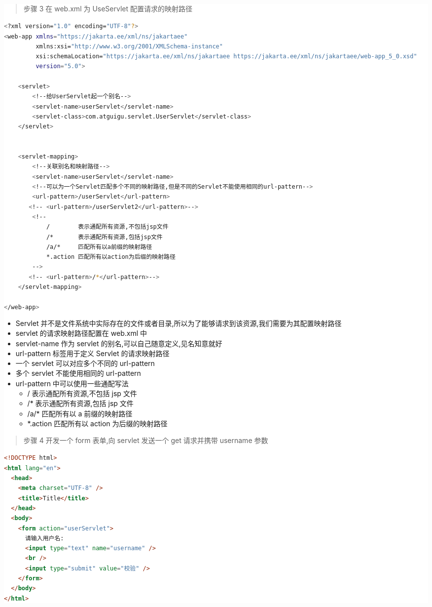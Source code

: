 > 步骤 3 在 web.xml 为 UseServlet 配置请求的映射路径

```sh
<?xml version="1.0" encoding="UTF-8"?>
<web-app xmlns="https://jakarta.ee/xml/ns/jakartaee"
         xmlns:xsi="http://www.w3.org/2001/XMLSchema-instance"
         xsi:schemaLocation="https://jakarta.ee/xml/ns/jakartaee https://jakarta.ee/xml/ns/jakartaee/web-app_5_0.xsd"
         version="5.0">

    <servlet>
        <!--给UserServlet起一个别名-->
        <servlet-name>userServlet</servlet-name>
        <servlet-class>com.atguigu.servlet.UserServlet</servlet-class>
    </servlet>


    <servlet-mapping>
        <!--关联别名和映射路径-->
        <servlet-name>userServlet</servlet-name>
        <!--可以为一个Servlet匹配多个不同的映射路径,但是不同的Servlet不能使用相同的url-pattern-->
        <url-pattern>/userServlet</url-pattern>
       <!-- <url-pattern>/userServlet2</url-pattern>-->
        <!--
            /        表示通配所有资源,不包括jsp文件
            /*       表示通配所有资源,包括jsp文件
            /a/*     匹配所有以a前缀的映射路径
            *.action 匹配所有以action为后缀的映射路径
        -->
       <!-- <url-pattern>/*</url-pattern>-->
    </servlet-mapping>

</web-app>
```

- Servlet 并不是文件系统中实际存在的文件或者目录,所以为了能够请求到该资源,我们需要为其配置映射路径
- servlet 的请求映射路径配置在 web.xml 中
- servlet-name 作为 servlet 的别名,可以自己随意定义,见名知意就好
- url-pattern 标签用于定义 Servlet 的请求映射路径
- 一个 servlet 可以对应多个不同的 url-pattern
- 多个 servlet 不能使用相同的 url-pattern
- url-pattern 中可以使用一些通配写法
  - / 表示通配所有资源,不包括 jsp 文件
  - /\* 表示通配所有资源,包括 jsp 文件
  - /a/\* 匹配所有以 a 前缀的映射路径
  - \*.action 匹配所有以 action 为后缀的映射路径

> 步骤 4 开发一个 form 表单,向 servlet 发送一个 get 请求并携带 username 参数

```html
<!DOCTYPE html>
<html lang="en">
  <head>
    <meta charset="UTF-8" />
    <title>Title</title>
  </head>
  <body>
    <form action="userServlet">
      请输入用户名:
      <input type="text" name="username" />
      <br />
      <input type="submit" value="校验" />
    </form>
  </body>
</html>
```
